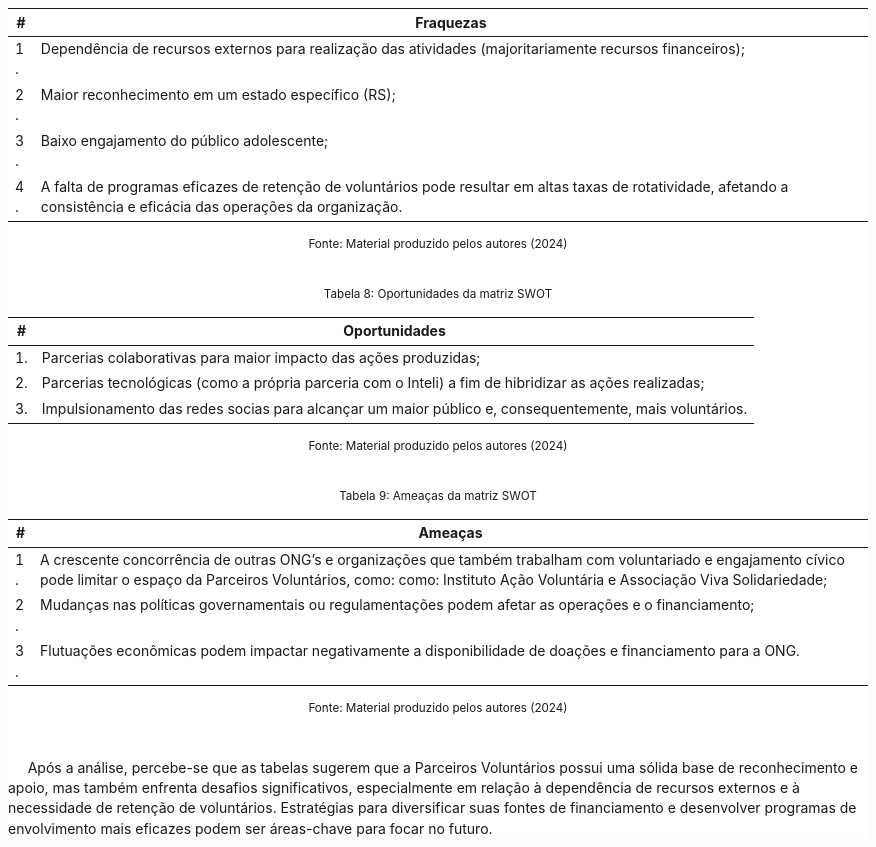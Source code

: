 | #   | Fraquezas                                                                                                                                                               |
| --- | ----------------------------------------------------------------------------------------------------------------------------------------------------------------------- |
| 1.  | Dependência de recursos externos para realização das atividades (majoritariamente recursos financeiros);                                                                |
| 2.  | Maior reconhecimento em um estado específico (RS);                                                                                                                      |
| 3.  | Baixo engajamento do público adolescente;                                                                                                                               |
| 4.  | A falta de programas eficazes de retenção de voluntários pode resultar em altas taxas de rotatividade, afetando a consistência e eficácia das operações da organização. |

<div align="center">
<sup>Fonte: Material produzido pelos autores (2024)</sup>
</div>

<br>

<div align="center" width="100%">
<sub>Tabela 8: Oportunidades da matriz SWOT </sub><br>
</div>

| #   | Oportunidades                                                                                          |
| --- | ------------------------------------------------------------------------------------------------------ |
| 1.  | Parcerias colaborativas para maior impacto das ações produzidas;                                       |
| 2.  | Parcerias tecnológicas (como a própria parceria com o Inteli) a fim de hibridizar as ações realizadas; |
| 3.  | Impulsionamento das redes socias para alcançar um maior público e, consequentemente, mais voluntários. |

<div align="center">
<sup>Fonte: Material produzido pelos autores (2024)</sup>
</div>

<br>

<div align="center" width="100%">
<sub>Tabela 9: Ameaças da matriz SWOT </sub><br>
</div>

| #   | Ameaças                                                                                                                                                                                                                                   |
| --- | ----------------------------------------------------------------------------------------------------------------------------------------------------------------------------------------------------------------------------------------- |
| 1.  | A crescente concorrência de outras ONG’s e organizações que também trabalham com voluntariado e engajamento cívico pode limitar o espaço da Parceiros Voluntários, como: como: Instituto Ação Voluntária e Associação Viva Solidariedade; |
| 2.  | Mudanças nas políticas governamentais ou regulamentações podem afetar as operações e o financiamento;                                                                                                                                     |
| 3.  | Flutuações econômicas podem impactar negativamente a disponibilidade de doações e financiamento para a ONG.                                                                                                                               |

<div align="center">
<sup>Fonte: Material produzido pelos autores (2024)</sup>
</div>

<br>

&nbsp;&nbsp;&nbsp;&nbsp; Após a análise, percebe-se que as tabelas sugerem que a Parceiros Voluntários possui uma sólida base de reconhecimento e apoio, mas também enfrenta desafios significativos, especialmente em relação à dependência de recursos externos e à necessidade de retenção de voluntários. Estratégias para diversificar suas fontes de financiamento e desenvolver programas de envolvimento mais eficazes podem ser áreas-chave para focar no futuro.
